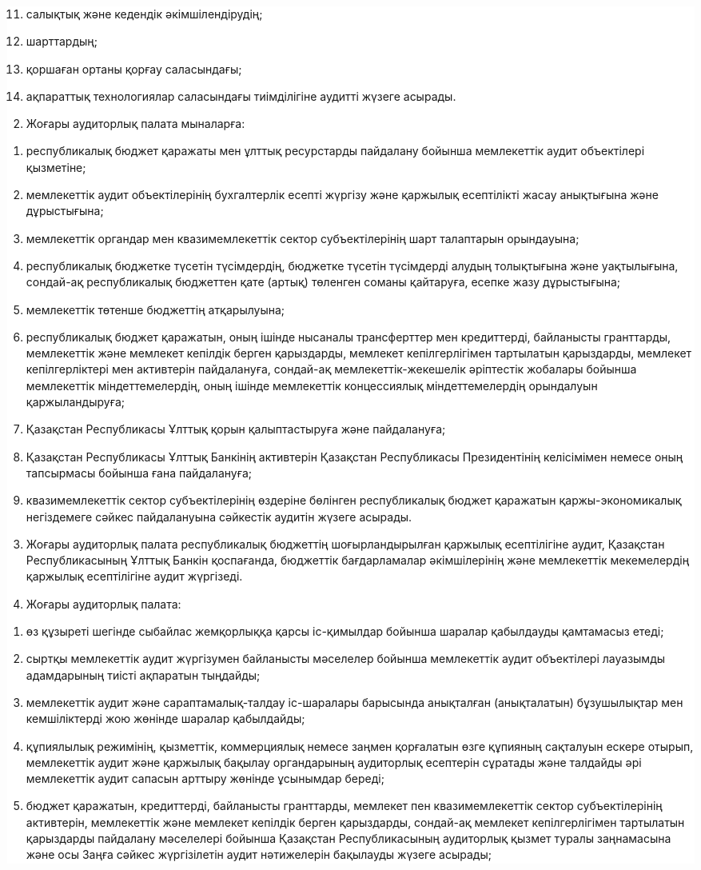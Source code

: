 11) салықтық және кедендік әкімшілендірудің;

12) шарттардың;

13) қоршаған ортаны қорғау саласындағы;

14) ақпараттық технологиялар саласындағы тиімділігіне аудитті жүзеге асырады.

2. Жоғары аудиторлық палата мыналарға:

1) республикалық бюджет қаражаты мен ұлттық ресурстарды пайдалану бойынша мемлекеттік аудит объектілері қызметіне;

2) мемлекеттік аудит объектілерінің бухгалтерлік есепті жүргізу және қаржылық есептілікті жасау анықтығына және дұрыстығына;

3) мемлекеттік органдар мен квазимемлекеттік сектор субъектілерінің шарт талаптарын орындауына;

4) республикалық бюджетке түсетін түсімдердің, бюджетке түсетін түсімдерді алудың толықтығына және уақтылығына, сондай-ақ республикалық бюджеттен қате (артық) төленген соманы қайтаруға, есепке жазу дұрыстығына;

5) мемлекеттік төтенше бюджеттің атқарылуына;

6) республикалық бюджет қаражатын, оның ішінде нысаналы трансферттер мен кредиттерді, байланысты гранттарды, мемлекеттік және мемлекет кепілдік берген қарыздарды, мемлекет кепілгерлігімен тартылатын қарыздарды, мемлекет кепілгерліктері мен активтерін пайдалануға, сондай-ақ мемлекеттік-жекешелік әріптестік жобалары бойынша мемлекеттік міндеттемелердің, оның ішінде мемлекеттік концессиялық міндеттемелердің орындалуын қаржыландыруға;

7) Қазақстан Республикасы Ұлттық қорын қалыптастыруға және пайдалануға;

8) Қазақстан Республикасы Ұлттық Банкінің активтерін Қазақстан Республикасы Президентінің келісімімен немесе оның тапсырмасы бойынша ғана пайдалануға;

9) квазимемлекеттік сектор субъектілерінің өздеріне бөлінген республикалық бюджет қаражатын қаржы-экономикалық негіздемеге сәйкес пайдалануына сәйкестік аудитін жүзеге асырады.

3. Жоғары аудиторлық палата республикалық бюджеттің шоғырландырылған қаржылық есептілігіне аудит, Қазақстан Республикасының Ұлттық Банкін қоспағанда, бюджеттік бағдарламалар әкімшілерінің және мемлекеттік мекемелердің қаржылық есептілігіне аудит жүргізеді.

4. Жоғары аудиторлық палата:

1) өз құзыреті шегінде сыбайлас жемқорлыққа қарсы іс-қимылдар бойынша шаралар қабылдауды қамтамасыз етеді;

2) сыртқы мемлекеттік аудит жүргізумен байланысты мәселелер бойынша мемлекеттік аудит объектілері лауазымды адамдарының тиісті ақпаратын тыңдайды;

3) мемлекеттік аудит және сараптамалық-талдау іс-шаралары барысында анықталған (анықталатын) бұзушылықтар мен кемшіліктерді жою жөнінде шаралар қабылдайды;

4) құпиялылық режимінің, қызметтік, коммерциялық немесе заңмен қорғалатын өзге құпияның сақталуын ескере отырып, мемлекеттік аудит және қаржылық бақылау органдарының аудиторлық есептерін сұратады және талдайды әрі мемлекеттік аудит сапасын арттыру жөнінде ұсынымдар береді;

5) бюджет қаражатын, кредиттерді, байланысты гранттарды, мемлекет пен квазимемлекеттік сектор субъектілерінің активтерін, мемлекеттік және мемлекет кепілдік берген қарыздарды, сондай-ақ мемлекет кепілгерлігімен тартылатын қарыздарды пайдалану мәселелері бойынша Қазақстан Республикасының аудиторлық қызмет туралы заңнамасына және осы Заңға сәйкес жүргізілетін аудит нәтижелерін бақылауды жүзеге асырады;
